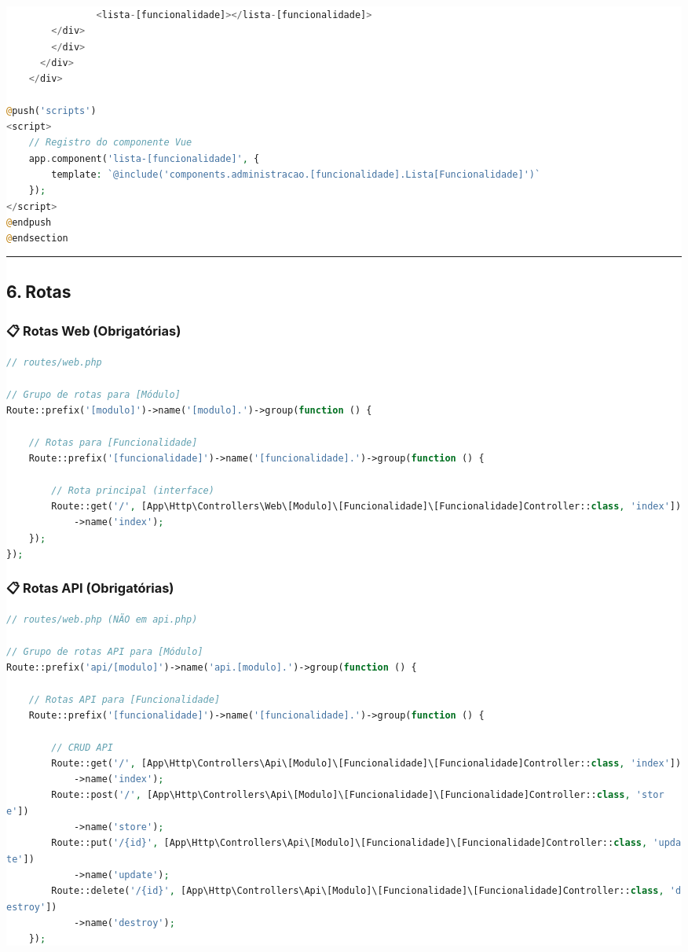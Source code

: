 ```php
                <lista-[funcionalidade]></lista-[funcionalidade]>
        </div>
        </div>
      </div>
    </div>

@push('scripts')
<script>
    // Registro do componente Vue
    app.component('lista-[funcionalidade]', {
        template: `@include('components.administracao.[funcionalidade].Lista[Funcionalidade]')`
    });
</script>
@endpush
@endsection
```

---

## 6. Rotas

### 📋 **Rotas Web (Obrigatórias)**
```php
// routes/web.php

// Grupo de rotas para [Módulo]
Route::prefix('[modulo]')->name('[modulo].')->group(function () {
    
    // Rotas para [Funcionalidade]
    Route::prefix('[funcionalidade]')->name('[funcionalidade].')->group(function () {
        
        // Rota principal (interface)
        Route::get('/', [App\Http\Controllers\Web\[Modulo]\[Funcionalidade]\[Funcionalidade]Controller::class, 'index'])
            ->name('index');
    });
});
```

### 📋 **Rotas API (Obrigatórias)**
```php
// routes/web.php (NÃO em api.php)

// Grupo de rotas API para [Módulo]
Route::prefix('api/[modulo]')->name('api.[modulo].')->group(function () {
    
    // Rotas API para [Funcionalidade]
    Route::prefix('[funcionalidade]')->name('[funcionalidade].')->group(function () {
        
        // CRUD API
        Route::get('/', [App\Http\Controllers\Api\[Modulo]\[Funcionalidade]\[Funcionalidade]Controller::class, 'index'])
            ->name('index');
        Route::post('/', [App\Http\Controllers\Api\[Modulo]\[Funcionalidade]\[Funcionalidade]Controller::class, 'store'])
            ->name('store');
        Route::put('/{id}', [App\Http\Controllers\Api\[Modulo]\[Funcionalidade]\[Funcionalidade]Controller::class, 'update'])
            ->name('update');
        Route::delete('/{id}', [App\Http\Controllers\Api\[Modulo]\[Funcionalidade]\[Funcionalidade]Controller::class, 'destroy'])
            ->name('destroy');
    });
```